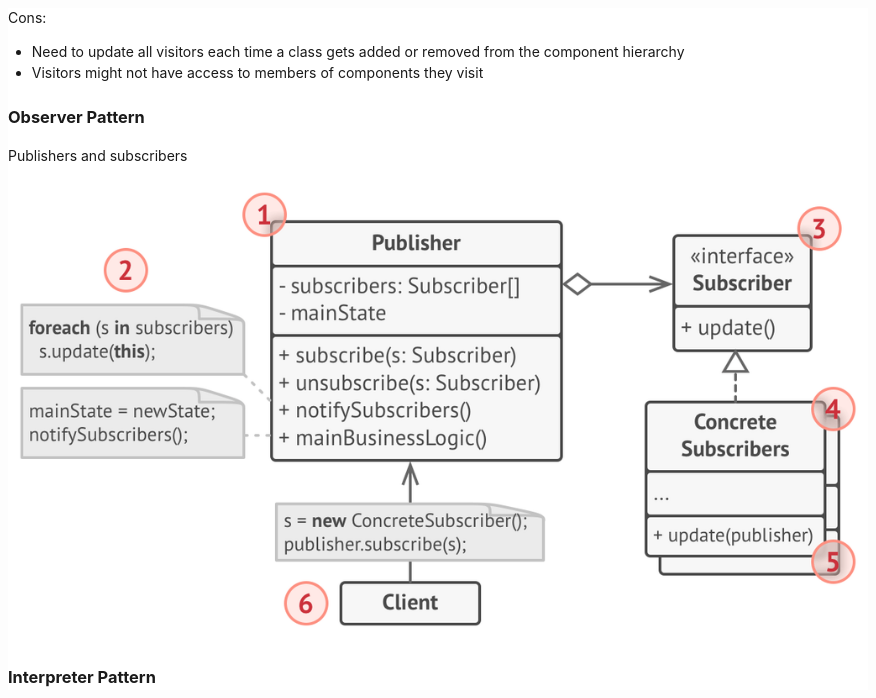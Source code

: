 Cons:

- Need to update all visitors each time a class gets added or removed from the component hierarchy
- Visitors might not have access to members of components they visit

### Observer Pattern

Publishers and subscribers

![img37](img37.png)

### Interpreter Pattern
